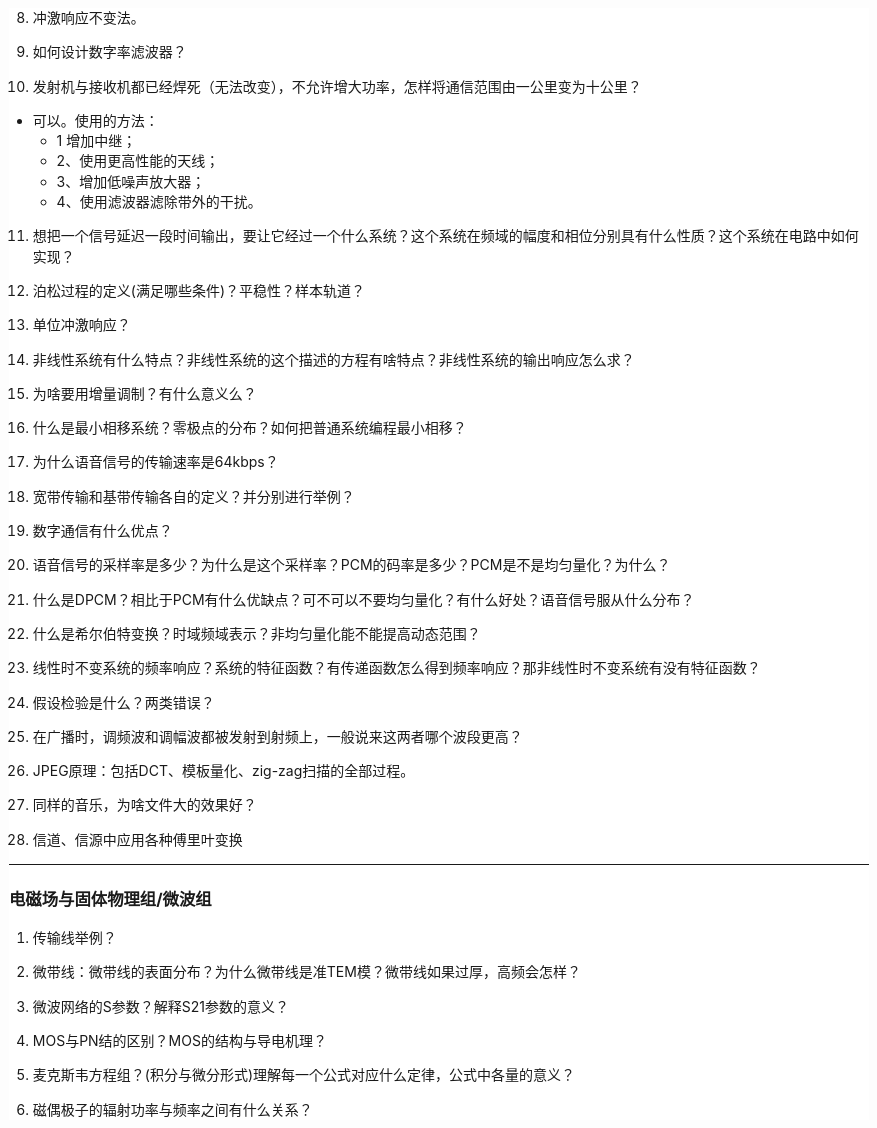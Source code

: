 8. 冲激响应不变法。

9. 如何设计数字率滤波器？

10. 发射机与接收机都已经焊死（无法改变），不允许增大功率，怎样将通信范围由一公里变为十公里？
+ 可以。使用的方法：
	- 1 增加中继；
	- 2、使用更高性能的天线；
	- 3、增加低噪声放大器；
	- 4、使用滤波器滤除带外的干扰。

11. 想把一个信号延迟一段时间输出，要让它经过一个什么系统？这个系统在频域的幅度和相位分别具有什么性质？这个系统在电路中如何实现？

12. 泊松过程的定义(满足哪些条件)？平稳性？样本轨道？

13. 单位冲激响应？

14. 非线性系统有什么特点？非线性系统的这个描述的方程有啥特点？非线性系统的输出响应怎么求？

15. 为啥要用增量调制？有什么意义么？

16. 什么是最小相移系统？零极点的分布？如何把普通系统编程最小相移？

17. 为什么语音信号的传输速率是64kbps？

18. 宽带传输和基带传输各自的定义？并分别进行举例？

19. 数字通信有什么优点？

20. 语音信号的采样率是多少？为什么是这个采样率？PCM的码率是多少？PCM是不是均匀量化？为什么？

21. 什么是DPCM？相比于PCM有什么优缺点？可不可以不要均匀量化？有什么好处？语音信号服从什么分布？

22. 什么是希尔伯特变换？时域频域表示？非均匀量化能不能提高动态范围？

23. 线性时不变系统的频率响应？系统的特征函数？有传递函数怎么得到频率响应？那非线性时不变系统有没有特征函数？

24. 假设检验是什么？两类错误？

25. 在广播时，调频波和调幅波都被发射到射频上，一般说来这两者哪个波段更高？

26. JPEG原理：包括DCT、模板量化、zig-zag扫描的全部过程。

27. 同样的音乐，为啥文件大的效果好？

28. 信道、信源中应用各种傅里叶变换



* * *

### 电磁场与固体物理组/微波组

1. 传输线举例？

2. 微带线：微带线的表面分布？为什么微带线是准TEM模？微带线如果过厚，高频会怎样？

3. 微波网络的S参数？解释S21参数的意义？

4. MOS与PN结的区别？MOS的结构与导电机理？

5. 麦克斯韦方程组？(积分与微分形式)理解每一个公式对应什么定律，公式中各量的意义？

6. 磁偶极子的辐射功率与频率之间有什么关系？
